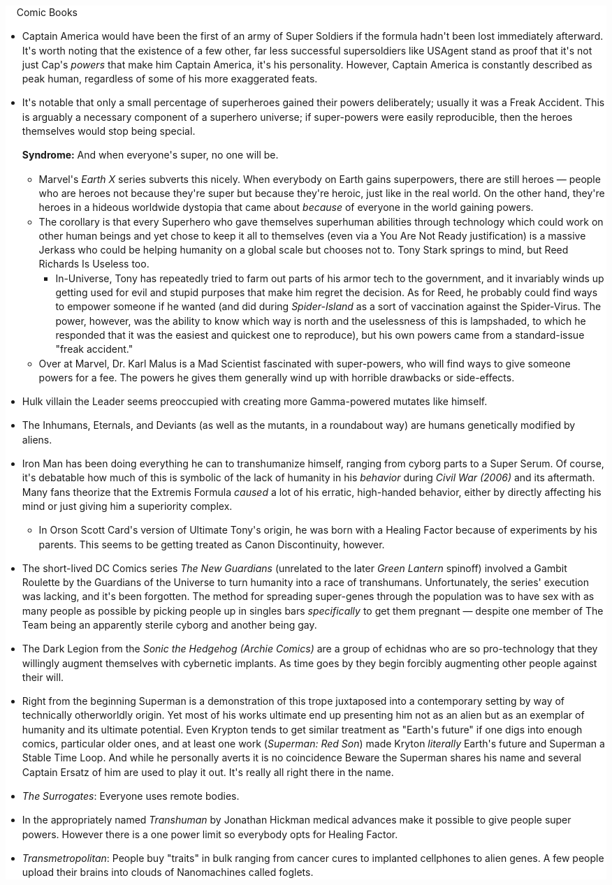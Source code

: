     Comic Books 

-   Captain America would have been the first of an army of Super Soldiers if the formula hadn't been lost immediately afterward. It's worth noting that the existence of a few other, far less successful supersoldiers like USAgent stand as proof that it's not just Cap's _powers_ that make him Captain America, it's his personality. However, Captain America is constantly described as peak human, regardless of some of his more exaggerated feats.
-   It's notable that only a small percentage of superheroes gained their powers deliberately; usually it was a Freak Accident. This is arguably a necessary component of a superhero universe; if super-powers were easily reproducible, then the heroes themselves would stop being special.
    
    **Syndrome:** And when everyone's super, no one will be.
    
    -   Marvel's _Earth X_ series subverts this nicely. When everybody on Earth gains superpowers, there are still heroes — people who are heroes not because they're super but because they're heroic, just like in the real world. On the other hand, they're heroes in a hideous worldwide dystopia that came about _because_ of everyone in the world gaining powers.
    -   The corollary is that every Superhero who gave themselves superhuman abilities through technology which could work on other human beings and yet chose to keep it all to themselves (even via a You Are Not Ready justification) is a massive Jerkass who could be helping humanity on a global scale but chooses not to. Tony Stark springs to mind, but Reed Richards Is Useless too.
        -   In-Universe, Tony has repeatedly tried to farm out parts of his armor tech to the government, and it invariably winds up getting used for evil and stupid purposes that make him regret the decision. As for Reed, he probably could find ways to empower someone if he wanted (and did during _Spider-Island_ as a sort of vaccination against the Spider-Virus. The power, however, was the ability to know which way is north and the uselessness of this is lampshaded, to which he responded that it was the easiest and quickest one to reproduce), but his own powers came from a standard-issue "freak accident."
    -   Over at Marvel, Dr. Karl Malus is a Mad Scientist fascinated with super-powers, who will find ways to give someone powers for a fee. The powers he gives them generally wind up with horrible drawbacks or side-effects.
-   Hulk villain the Leader seems preoccupied with creating more Gamma-powered mutates like himself.
-   The Inhumans, Eternals, and Deviants (as well as the mutants, in a roundabout way) are humans genetically modified by aliens.
-   Iron Man has been doing everything he can to transhumanize himself, ranging from cyborg parts to a Super Serum. Of course, it's debatable how much of this is symbolic of the lack of humanity in his _behavior_ during _Civil War (2006)_ and its aftermath. Many fans theorize that the Extremis Formula _caused_ a lot of his erratic, high-handed behavior, either by directly affecting his mind or just giving him a superiority complex.
    -   In Orson Scott Card's version of Ultimate Tony's origin, he was born with a Healing Factor because of experiments by his parents. This seems to be getting treated as Canon Discontinuity, however.
-   The short-lived DC Comics series _The New Guardians_ (unrelated to the later _Green Lantern_ spinoff) involved a Gambit Roulette by the Guardians of the Universe to turn humanity into a race of transhumans. Unfortunately, the series' execution was lacking, and it's been forgotten. The method for spreading super-genes through the population was to have sex with as many people as possible by picking people up in singles bars _specifically_ to get them pregnant — despite one member of The Team being an apparently sterile cyborg and another being gay.
-   The Dark Legion from the _Sonic the Hedgehog (Archie Comics)_ are a group of echidnas who are so pro-technology that they willingly augment themselves with cybernetic implants. As time goes by they begin forcibly augmenting other people against their will.
-   Right from the beginning Superman is a demonstration of this trope juxtaposed into a contemporary setting by way of technically otherworldly origin. Yet most of his works ultimate end up presenting him not as an alien but as an exemplar of humanity and its ultimate potential. Even Krypton tends to get similar treatment as "Earth's future" if one digs into enough comics, particular older ones, and at least one work (_Superman: Red Son_) made Kryton _literally_ Earth's future and Superman a Stable Time Loop. And while he personally averts it is no coincidence Beware the Superman shares his name and several Captain Ersatz of him are used to play it out. It's really all right there in the name.
-   _The Surrogates_: Everyone uses remote bodies.
-   In the appropriately named _Transhuman_ by Jonathan Hickman medical advances make it possible to give people super powers. However there is a one power limit so everybody opts for Healing Factor.
-   _Transmetropolitan_: People buy "traits" in bulk ranging from cancer cures to implanted cellphones to alien genes. A few people upload their brains into clouds of Nanomachines called foglets.